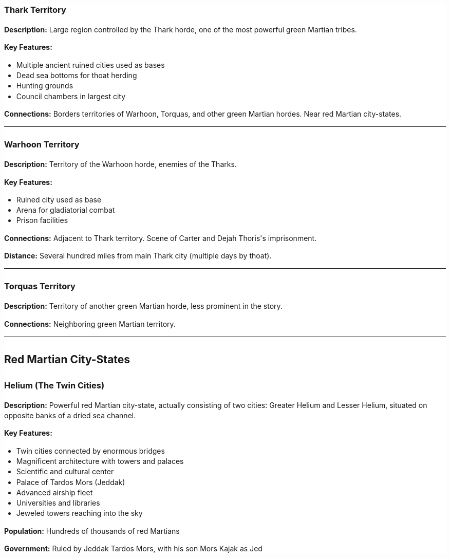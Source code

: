 ### Thark Territory
**Description:** Large region controlled by the Thark horde, one of the most powerful green Martian tribes.

**Key Features:**
- Multiple ancient ruined cities used as bases
- Dead sea bottoms for thoat herding
- Hunting grounds
- Council chambers in largest city

**Connections:** Borders territories of Warhoon, Torquas, and other green Martian hordes. Near red Martian city-states.

---

### Warhoon Territory
**Description:** Territory of the Warhoon horde, enemies of the Tharks.

**Key Features:**
- Ruined city used as base
- Arena for gladiatorial combat
- Prison facilities

**Connections:** Adjacent to Thark territory. Scene of Carter and Dejah Thoris's imprisonment.

**Distance:** Several hundred miles from main Thark city (multiple days by thoat).

---

### Torquas Territory
**Description:** Territory of another green Martian horde, less prominent in the story.

**Connections:** Neighboring green Martian territory.

---

## Red Martian City-States

### Helium (The Twin Cities)
**Description:** Powerful red Martian city-state, actually consisting of two cities: Greater Helium and Lesser Helium, situated on opposite banks of a dried sea channel.

**Key Features:**
- Twin cities connected by enormous bridges
- Magnificent architecture with towers and palaces
- Scientific and cultural center
- Palace of Tardos Mors (Jeddak)
- Advanced airship fleet
- Universities and libraries
- Jeweled towers reaching into the sky

**Population:** Hundreds of thousands of red Martians

**Government:** Ruled by Jeddak Tardos Mors, with his son Mors Kajak as Jed
